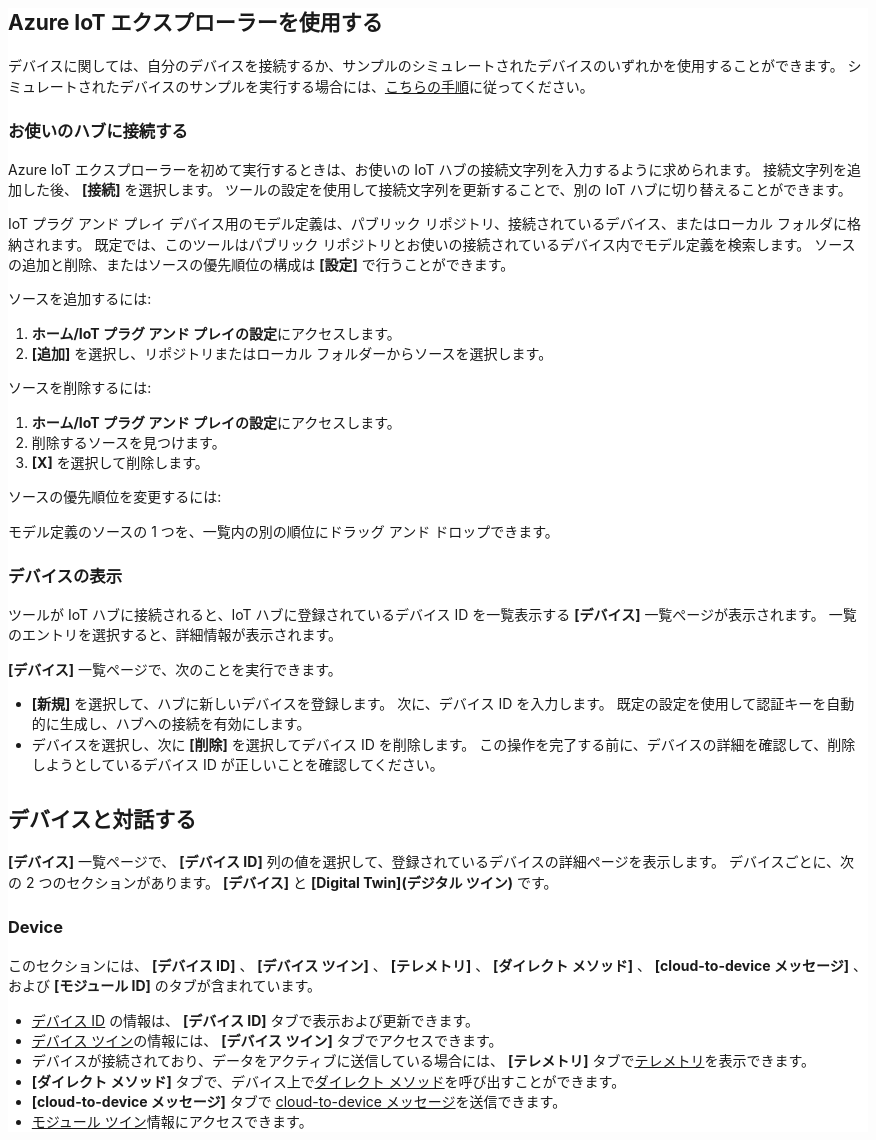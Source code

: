 ## <a name="use-azure-iot-explorer"></a>Azure IoT エクスプローラーを使用する

デバイスに関しては、自分のデバイスを接続するか、サンプルのシミュレートされたデバイスのいずれかを使用することができます。 シミュレートされたデバイスのサンプルを実行する場合には、[こちらの手順](https://github.com/Azure/azure-iot-sdk-c/tree/public-preview/iothub_client/samples)に従ってください。

### <a name="connect-to-your-hub"></a>お使いのハブに接続する

Azure IoT エクスプローラーを初めて実行するときは、お使いの IoT ハブの接続文字列を入力するように求められます。 接続文字列を追加した後、 **[接続]** を選択します。 ツールの設定を使用して接続文字列を更新することで、別の IoT ハブに切り替えることができます。

IoT プラグ アンド プレイ デバイス用のモデル定義は、パブリック リポジトリ、接続されているデバイス、またはローカル フォルダに格納されます。 既定では、このツールはパブリック リポジトリとお使いの接続されているデバイス内でモデル定義を検索します。 ソースの追加と削除、またはソースの優先順位の構成は **[設定]** で行うことができます。

ソースを追加するには:

1. **ホーム/IoT プラグ アンド プレイの設定**にアクセスします。
2. **[追加]** を選択し、リポジトリまたはローカル フォルダーからソースを選択します。

ソースを削除するには:

1. **ホーム/IoT プラグ アンド プレイの設定**にアクセスします。
2. 削除するソースを見つけます。
3. **[X]** を選択して削除します。

ソースの優先順位を変更するには:

モデル定義のソースの 1 つを、一覧内の別の順位にドラッグ アンド ドロップできます。 

### <a name="view-devices"></a>デバイスの表示

ツールが IoT ハブに接続されると、IoT ハブに登録されているデバイス ID を一覧表示する **[デバイス]** 一覧ぺージが表示されます。 一覧のエントリを選択すると、詳細情報が表示されます。

**[デバイス]** 一覧ページで、次のことを実行できます。

- **[新規]** を選択して、ハブに新しいデバイスを登録します。 次に、デバイス ID を入力します。 既定の設定を使用して認証キーを自動的に生成し、ハブへの接続を有効にします。
- デバイスを選択し、次に **[削除]** を選択してデバイス ID を削除します。 この操作を完了する前に、デバイスの詳細を確認して、削除しようとしているデバイス ID が正しいことを確認してください。

## <a name="interact-with-a-device"></a>デバイスと対話する

**[デバイス]** 一覧ページで、 **[デバイス ID]** 列の値を選択して、登録されているデバイスの詳細ページを表示します。 デバイスごとに、次の 2 つのセクションがあります。 **[デバイス]** と **[Digital Twin]\(デジタル ツイン\)** です。

### <a name="device"></a>Device

このセクションには、 **[デバイス ID]** 、 **[デバイス ツイン]** 、 **[テレメトリ]** 、 **[ダイレクト メソッド]** 、 **[cloud-to-device メッセージ]** 、および **[モジュール ID]** のタブが含まれています。

- [デバイス ID](../iot-hub/iot-hub-devguide-identity-registry.md) の情報は、 **[デバイス ID]** タブで表示および更新できます。
- [デバイス ツイン](../iot-hub/iot-hub-devguide-device-twins.md)の情報には、 **[デバイス ツイン]** タブでアクセスできます。
- デバイスが接続されており、データをアクティブに送信している場合には、 **[テレメトリ]** タブで[テレメトリ](../iot-hub/iot-hub-devguide-messages-read-builtin.md)を表示できます。
- **[ダイレクト メソッド]** タブで、デバイス上で[ダイレクト メソッド](../iot-hub/iot-hub-devguide-direct-methods.md)を呼び出すことができます。
- **[cloud-to-device メッセージ]** タブで [cloud-to-device メッセージ](../iot-hub/iot-hub-devguide-messages-c2d.md)を送信できます。
- [モジュール ツイン](../iot-hub/iot-hub-devguide-module-twins.md)情報にアクセスできます。
